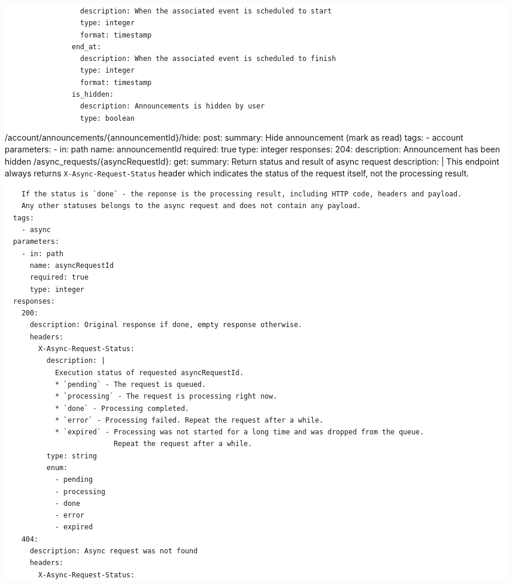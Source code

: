                       description: When the associated event is scheduled to start
                      type: integer
                      format: timestamp
                    end_at:
                      description: When the associated event is scheduled to finish
                      type: integer
                      format: timestamp
                    is_hidden:
                      description: Announcements is hidden by user
                      type: boolean
  /account/announcements/{announcementId}/hide:
    post:
      summary: Hide announcement (mark as read)
      tags:
        - account
      parameters:
        - in: path
          name: announcementId
          required: true
          type: integer
      responses:
        204:
          description: Announcement has been hidden
  /async_requests/{asyncRequestId}:
    get:
      summary: Return status and result of async request
      description: |
        This endpoint always returns `X-Async-Request-Status` header which indicates 
        the status of the request itself, not the processing result.
      
        If the status is `done` - the reponse is the processing result, including HTTP code, headers and payload.
        Any other statuses belongs to the async request and does not contain any payload.
      tags:
        - async
      parameters:
        - in: path
          name: asyncRequestId
          required: true
          type: integer
      responses:
        200:
          description: Original response if done, empty response otherwise.
          headers:
            X-Async-Request-Status:
              description: |
                Execution status of requested asyncRequestId.
                * `pending` - The request is queued.
                * `processing` - The request is processing right now.
                * `done` - Processing completed.
                * `error` - Processing failed. Repeat the request after a while.
                * `expired` - Processing was not started for a long time and was dropped from the queue. 
                              Repeat the request after a while.
              type: string
              enum:
                - pending
                - processing
                - done
                - error
                - expired
        404:
          description: Async request was not found
          headers:
            X-Async-Request-Status: